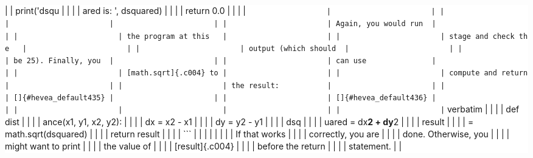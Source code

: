 |                       |     print('dsqu       |                       |
|                       | ared is: ', dsquared) |                       |
|                       |     return 0.0        |                       |
|                       | ```                   |                       |
|                       |                       |                       |
|                       | Again, you would run  |                       |
|                       | the program at this   |                       |
|                       | stage and check the   |                       |
|                       | output (which should  |                       |
|                       | be 25). Finally, you  |                       |
|                       | can use               |                       |
|                       | [math.sqrt]{.c004} to |                       |
|                       | compute and return    |                       |
|                       | the result:           |                       |
|                       | []{#hevea_default435} |                       |
|                       | []{#hevea_default436} |                       |
|                       |                       |                       |
|                       | ``` verbatim          |                       |
|                       | def dist              |                       |
|                       | ance(x1, y1, x2, y2): |                       |
|                       |     dx = x2 - x1      |                       |
|                       |     dy = y2 - y1      |                       |
|                       |     dsq               |                       |
|                       | uared = dx**2 + dy**2 |                       |
|                       |     result            |                       |
|                       | = math.sqrt(dsquared) |                       |
|                       |     return result     |                       |
|                       | ```                   |                       |
|                       |                       |                       |
|                       | If that works         |                       |
|                       | correctly, you are    |                       |
|                       | done. Otherwise, you  |                       |
|                       | might want to print   |                       |
|                       | the value of          |                       |
|                       | [result]{.c004}       |                       |
|                       | before the return     |                       |
|                       | statement.            |                       |